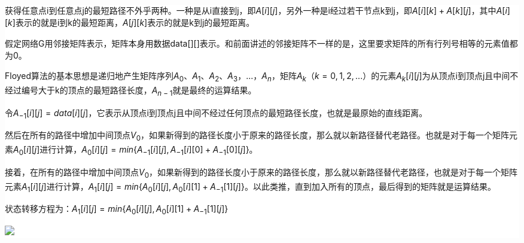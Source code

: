 获得任意点i到任意点j的最短路径不外乎两种。一种是从i直接到j，即$A[i][j]$，另外一种是i经过若干节点k到j，即$A[i][k]+A[k][j]$，其中$A[i][k]$表示的就是i到k的最短距离，$A[j][k]$表示的就是k到j的最短距离。

假定网络G用邻接矩阵表示，矩阵本身用数据data\[][]表示。和前面讲述的邻接矩阵不一样的是，这里要求矩阵的所有行列号相等的元素值都为0。

Floyed算法的基本思想是递归地产生矩阵序列$A_0、A_1、A_2、A_3，...，A_n$，矩阵$A_k（k=0,1,2,...）$的元素$A_k[i][j]$为从顶点i到顶点j且中间不经过编号大于k的顶点的最短路径长度，$A_{n-1}$就是最终的运算结果。

令$A_{-1}[i][j]=data[i][j]$，它表示从顶点i到顶点j且中间不经过任何顶点的最短路径长度，也就是最原始的直线距离。

然后在所有的路径中增加中间顶点$V_0$，如果新得到的路径长度小于原来的路径长度，那么就以新路径替代老路径。也就是对于每一个矩阵元素$A_0[i][j]$进行计算，$A_0[i][j]=min\{A_{-1}[i][j], A_{-1}[i][0]+A_{-1}[0][j]\}$。

接着，在所有的路径中增加中间顶点$V_0$，如果新得到的路径长度小于原来的路径长度，那么就以新路径替代老路径，也就是对于每一个矩阵元素$A_1[i][j]$进行计算，$A_1[i][j]=min\{A_0[i][j], A_0[i][1]+A_{-1}[1][j]\}$。以此类推，直到加入所有的顶点，最后得到的矩阵就是运算结果。

状态转移方程为：$A_1[i][j]=min\{A_0[i][j], A_0[i][1]+A_{-1}[1][j]\}$

![](C:\Users\17646\Desktop\简历内容\Java知识储备\42.Floyed求解最短路径.png)